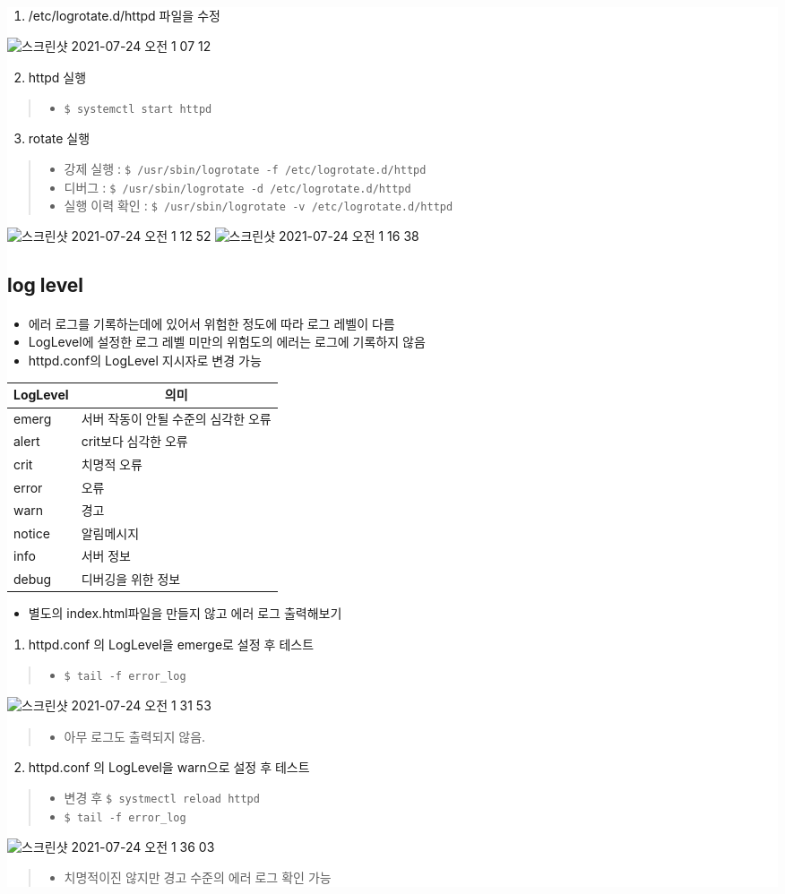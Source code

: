 1. /etc/logrotate.d/httpd 파일을 수정
   
<img width="391" alt="스크린샷 2021-07-24 오전 1 07 12" src="https://user-images.githubusercontent.com/57285121/126810409-60f3e285-f2dd-4463-8ec5-d6fd86042f88.png">   
   
2. httpd 실행   
> * ``$ systemctl start httpd``   

3. rotate 실행   
> * 강제 실행 : ``$ /usr/sbin/logrotate -f /etc/logrotate.d/httpd``   
> * 디버그 : ``$ /usr/sbin/logrotate -d /etc/logrotate.d/httpd``   
> * 실행 이력 확인 : ``$ /usr/sbin/logrotate -v /etc/logrotate.d/httpd``
   
<img width="570" alt="스크린샷 2021-07-24 오전 1 12 52" src="https://user-images.githubusercontent.com/57285121/126811067-12e18955-7e23-4465-8d20-9e5218e75596.png">
   
<img width="672" alt="스크린샷 2021-07-24 오전 1 16 38" src="https://user-images.githubusercontent.com/57285121/126811528-3065cfd3-3b02-4103-b7af-dbefb47a0c65.png">
   
## log level
* 에러 로그를 기록하는데에 있어서 위험한 정도에 따라 로그 레벨이 다름
* LogLevel에 설정한 로그 레벨 미만의 위험도의 에러는 로그에 기록하지 않음
* httpd.conf의 LogLevel 지시자로 변경 가능
   
|LogLevel|의미|
|------|---|
|emerg|서버 작동이 안될 수준의 심각한 오류|
|alert|crit보다 심각한 오류|
|crit|치명적 오류|
|error|오류|
|warn|경고|
|notice|알림메시지|
|info|서버 정보|
|debug|디버깅을 위한 정보|
   
* 별도의 index.html파일을 만들지 않고 에러 로그 출력해보기
1. httpd.conf 의 LogLevel을 emerge로 설정 후 테스트   
> * ``$ tail -f error_log``   
   
<img width="1416" alt="스크린샷 2021-07-24 오전 1 31 53" src="https://user-images.githubusercontent.com/57285121/126813278-77b84e85-4486-474c-9e9d-78109777d982.png">
   
> * 아무 로그도 출력되지 않음.

2. httpd.conf 의 LogLevel을 warn으로 설정 후 테스트   
> * 변경 후 ``$ systmectl reload httpd``   
> * ``$ tail -f error_log``   

<img width="753" alt="스크린샷 2021-07-24 오전 1 36 03" src="https://user-images.githubusercontent.com/57285121/126813708-711972e7-05fa-4eab-8bcc-a2f847a84827.png">
   
> * 치명적이진 않지만 경고 수준의 에러 로그 확인 가능
